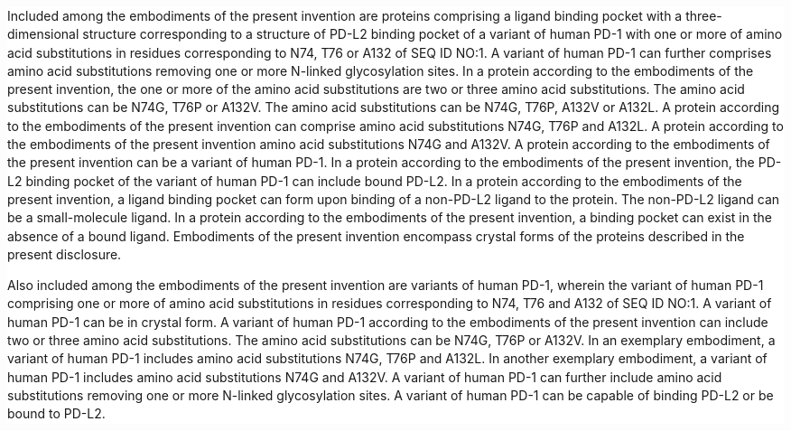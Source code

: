 Included among the embodiments of the present invention are proteins comprising a ligand binding pocket with a three-dimensional structure corresponding to a structure of PD-L2 binding pocket of a variant of human PD-1 with one or more of amino acid substitutions in residues corresponding to N74, T76 or A132 of SEQ ID NO:1. A variant of human PD-1 can further comprises amino acid substitutions removing one or more N-linked glycosylation sites. In a protein according to the embodiments of the present invention, the one or more of the amino acid substitutions are two or three amino acid substitutions. The amino acid substitutions can be N74G, T76P or A132V. The amino acid substitutions can be N74G, T76P, A132V or A132L. A protein according to the embodiments of the present invention can comprise amino acid substitutions N74G, T76P and A132L. A protein according to the embodiments of the present invention amino acid substitutions N74G and A132V. A protein according to the embodiments of the present invention can be a variant of human PD-1. In a protein according to the embodiments of the present invention, the PD-L2 binding pocket of the variant of human PD-1 can include bound PD-L2. In a protein according to the embodiments of the present invention, a ligand binding pocket can form upon binding of a non-PD-L2 ligand to the protein. The non-PD-L2 ligand can be a small-molecule ligand. In a protein according to the embodiments of the present invention, a binding pocket can exist in the absence of a bound ligand. Embodiments of the present invention encompass crystal forms of the proteins described in the present disclosure.

Also included among the embodiments of the present invention are variants of human PD-1, wherein the variant of human PD-1 comprising one or more of amino acid substitutions in residues corresponding to N74, T76 and A132 of SEQ ID NO:1. A variant of human PD-1 can be in crystal form. A variant of human PD-1 according to the embodiments of the present invention can include two or three amino acid substitutions. The amino acid substitutions can be N74G, T76P or A132V. In an exemplary embodiment, a variant of human PD-1 includes amino acid substitutions N74G, T76P and A132L. In another exemplary embodiment, a variant of human PD-1 includes amino acid substitutions N74G and A132V. A variant of human PD-1 can further include amino acid substitutions removing one or more N-linked glycosylation sites. A variant of human PD-1 can be capable of binding PD-L2 or be bound to PD-L2.
